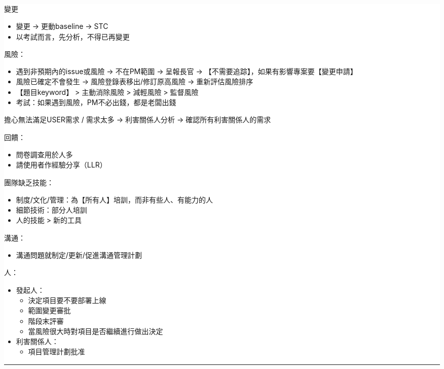 變更
- 變更 → 更動baseline → STC
- 以考試而言，先分析，不得已再變更

風險：
- 遇到非預期內的issue或風險 → 不在PM範圍 → 呈報長官 → 【不需要追踪】，如果有影響專案要【變更申請】
- 風險已確定不會發生 → 風險登錄表移出/修訂原高風險 → 重新評估風險排序
- 【題目keyword】 > 主動消除風險 > 減輕風險 > 監督風險
- 考試：如果遇到風險，PM不必出錢，都是老闆出錢

擔心無法滿足USER需求 / 需求太多 → 利害關係人分析 → 確認所有利害關係人的需求

回饋：
- 問卷調查用於人多
- 請使用者作經驗分享（LLR）

團隊缺乏技能：
- 制度/文化/管理：為【所有人】培訓，而非有些人、有能力的人
- 細節技術：部分人培訓
- 人的技能 > 新的工具

溝通：
- 溝通問題就制定/更新/促進溝通管理計劃

人：
- 發起人：
    - 決定項目要不要部署上線
    - 範圍變更審批
    - 階段末評審
    - 當風險很大時對項目是否繼續進行做出決定
- 利害關係人：
    - 項目管理計劃批准

---